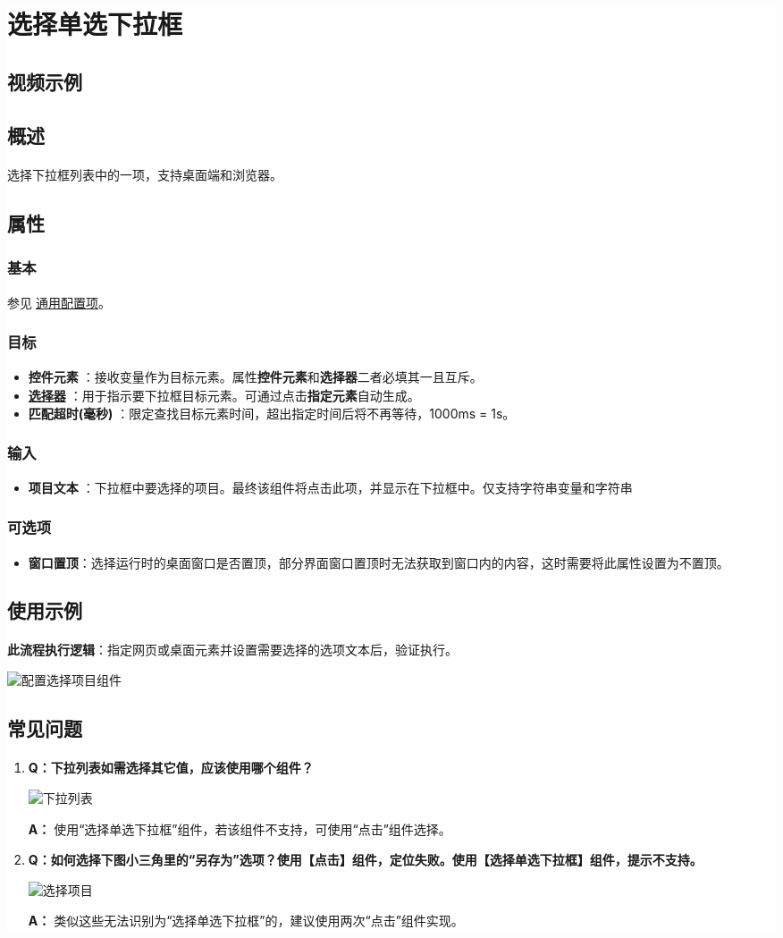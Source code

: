# 选择单选下拉框

## 视频示例

<video controls height='100%' width='100%' src="https://encooacademy.oss-cn-shanghai.aliyuncs.com/activity/SelectItem.mp4"></video>

## 概述

选择下拉框列表中的一项，支持桌面端和浏览器。

## 属性

### 基本

参见 [通用配置项](../Appendix/CommonConfigurationItems.md)。

### 目标

- **控件元素** ：接收变量作为目标元素。属性**控件元素**和**选择器**二者必填其一且互斥。
- **[选择器](../Appendix/Selector.md?_v=v2020.4)** ：用于指示要下拉框目标元素。可通过点击**指定元素**自动生成。
- **匹配超时(毫秒)** ：限定查找目标元素时间，超出指定时间后将不再等待，1000ms = 1s。

### 输入

- **项目文本** ：下拉框中要选择的项目。最终该组件将点击此项，并显示在下拉框中。仅支持字符串变量和字符串

### 可选项

- **窗口置顶**：选择运行时的桌面窗口是否置顶，部分界面窗口置顶时无法获取到窗口内的内容，这时需要将此属性设置为不置顶。

## 使用示例

**此流程执行逻辑**：指定网页或桌面元素并设置需要选择的选项文本后，验证执行。

![配置选择项目组件](https://docimages.blob.core.chinacloudapi.cn/images/Activities/selectItem2.png)

## 常见问题

1. **Q：下拉列表如需选择其它值，应该使用哪个组件？**

    ![下拉列表](https://docimages.blob.core.chinacloudapi.cn/images/Activities/selectitem20210824.png)

    **A：** 使用“选择单选下拉框”组件，若该组件不支持，可使用“点击”组件选择。

2. **Q：如何选择下图小三角里的“另存为”选项？使用【点击】组件，定位失败。使用【选择单选下拉框】组件，提示不支持。**

    ![选择项目](https://docimages.blob.core.chinacloudapi.cn/images/Activities/saveas20210824.png)

    **A：** 类似这些无法识别为“选择单选下拉框”的，建议使用两次“点击”组件实现。
